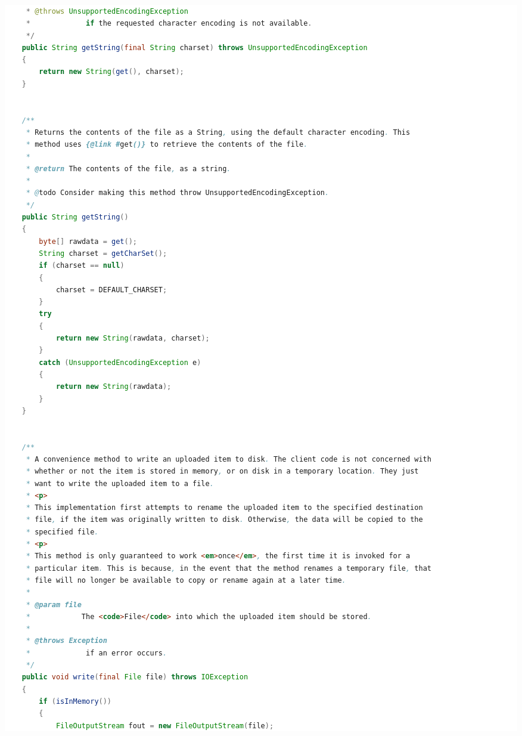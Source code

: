 ```java
	 * @throws UnsupportedEncodingException
	 *             if the requested character encoding is not available.
	 */
	public String getString(final String charset) throws UnsupportedEncodingException
	{
		return new String(get(), charset);
	}


	/**
	 * Returns the contents of the file as a String, using the default character encoding. This
	 * method uses {@link #get()} to retrieve the contents of the file.
	 * 
	 * @return The contents of the file, as a string.
	 * 
	 * @todo Consider making this method throw UnsupportedEncodingException.
	 */
	public String getString()
	{
		byte[] rawdata = get();
		String charset = getCharSet();
		if (charset == null)
		{
			charset = DEFAULT_CHARSET;
		}
		try
		{
			return new String(rawdata, charset);
		}
		catch (UnsupportedEncodingException e)
		{
			return new String(rawdata);
		}
	}


	/**
	 * A convenience method to write an uploaded item to disk. The client code is not concerned with
	 * whether or not the item is stored in memory, or on disk in a temporary location. They just
	 * want to write the uploaded item to a file.
	 * <p>
	 * This implementation first attempts to rename the uploaded item to the specified destination
	 * file, if the item was originally written to disk. Otherwise, the data will be copied to the
	 * specified file.
	 * <p>
	 * This method is only guaranteed to work <em>once</em>, the first time it is invoked for a
	 * particular item. This is because, in the event that the method renames a temporary file, that
	 * file will no longer be available to copy or rename again at a later time.
	 * 
	 * @param file
	 *            The <code>File</code> into which the uploaded item should be stored.
	 * 
	 * @throws Exception
	 *             if an error occurs.
	 */
	public void write(final File file) throws IOException
	{
		if (isInMemory())
		{
			FileOutputStream fout = new FileOutputStream(file);

```